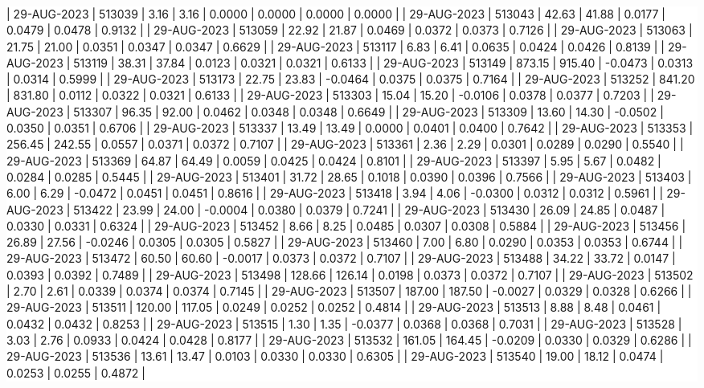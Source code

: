 | 29-AUG-2023 | 513039 | 3.16 | 3.16 | 0.0000 | 0.0000 | 0.0000 | 0.0000 |
| 29-AUG-2023 | 513043 | 42.63 | 41.88 | 0.0177 | 0.0479 | 0.0478 | 0.9132 |
| 29-AUG-2023 | 513059 | 22.92 | 21.87 | 0.0469 | 0.0372 | 0.0373 | 0.7126 |
| 29-AUG-2023 | 513063 | 21.75 | 21.00 | 0.0351 | 0.0347 | 0.0347 | 0.6629 |
| 29-AUG-2023 | 513117 | 6.83 | 6.41 | 0.0635 | 0.0424 | 0.0426 | 0.8139 |
| 29-AUG-2023 | 513119 | 38.31 | 37.84 | 0.0123 | 0.0321 | 0.0321 | 0.6133 |
| 29-AUG-2023 | 513149 | 873.15 | 915.40 | -0.0473 | 0.0313 | 0.0314 | 0.5999 |
| 29-AUG-2023 | 513173 | 22.75 | 23.83 | -0.0464 | 0.0375 | 0.0375 | 0.7164 |
| 29-AUG-2023 | 513252 | 841.20 | 831.80 | 0.0112 | 0.0322 | 0.0321 | 0.6133 |
| 29-AUG-2023 | 513303 | 15.04 | 15.20 | -0.0106 | 0.0378 | 0.0377 | 0.7203 |
| 29-AUG-2023 | 513307 | 96.35 | 92.00 | 0.0462 | 0.0348 | 0.0348 | 0.6649 |
| 29-AUG-2023 | 513309 | 13.60 | 14.30 | -0.0502 | 0.0350 | 0.0351 | 0.6706 |
| 29-AUG-2023 | 513337 | 13.49 | 13.49 | 0.0000 | 0.0401 | 0.0400 | 0.7642 |
| 29-AUG-2023 | 513353 | 256.45 | 242.55 | 0.0557 | 0.0371 | 0.0372 | 0.7107 |
| 29-AUG-2023 | 513361 | 2.36 | 2.29 | 0.0301 | 0.0289 | 0.0290 | 0.5540 |
| 29-AUG-2023 | 513369 | 64.87 | 64.49 | 0.0059 | 0.0425 | 0.0424 | 0.8101 |
| 29-AUG-2023 | 513397 | 5.95 | 5.67 | 0.0482 | 0.0284 | 0.0285 | 0.5445 |
| 29-AUG-2023 | 513401 | 31.72 | 28.65 | 0.1018 | 0.0390 | 0.0396 | 0.7566 |
| 29-AUG-2023 | 513403 | 6.00 | 6.29 | -0.0472 | 0.0451 | 0.0451 | 0.8616 |
| 29-AUG-2023 | 513418 | 3.94 | 4.06 | -0.0300 | 0.0312 | 0.0312 | 0.5961 |
| 29-AUG-2023 | 513422 | 23.99 | 24.00 | -0.0004 | 0.0380 | 0.0379 | 0.7241 |
| 29-AUG-2023 | 513430 | 26.09 | 24.85 | 0.0487 | 0.0330 | 0.0331 | 0.6324 |
| 29-AUG-2023 | 513452 | 8.66 | 8.25 | 0.0485 | 0.0307 | 0.0308 | 0.5884 |
| 29-AUG-2023 | 513456 | 26.89 | 27.56 | -0.0246 | 0.0305 | 0.0305 | 0.5827 |
| 29-AUG-2023 | 513460 | 7.00 | 6.80 | 0.0290 | 0.0353 | 0.0353 | 0.6744 |
| 29-AUG-2023 | 513472 | 60.50 | 60.60 | -0.0017 | 0.0373 | 0.0372 | 0.7107 |
| 29-AUG-2023 | 513488 | 34.22 | 33.72 | 0.0147 | 0.0393 | 0.0392 | 0.7489 |
| 29-AUG-2023 | 513498 | 128.66 | 126.14 | 0.0198 | 0.0373 | 0.0372 | 0.7107 |
| 29-AUG-2023 | 513502 | 2.70 | 2.61 | 0.0339 | 0.0374 | 0.0374 | 0.7145 |
| 29-AUG-2023 | 513507 | 187.00 | 187.50 | -0.0027 | 0.0329 | 0.0328 | 0.6266 |
| 29-AUG-2023 | 513511 | 120.00 | 117.05 | 0.0249 | 0.0252 | 0.0252 | 0.4814 |
| 29-AUG-2023 | 513513 | 8.88 | 8.48 | 0.0461 | 0.0432 | 0.0432 | 0.8253 |
| 29-AUG-2023 | 513515 | 1.30 | 1.35 | -0.0377 | 0.0368 | 0.0368 | 0.7031 |
| 29-AUG-2023 | 513528 | 3.03 | 2.76 | 0.0933 | 0.0424 | 0.0428 | 0.8177 |
| 29-AUG-2023 | 513532 | 161.05 | 164.45 | -0.0209 | 0.0330 | 0.0329 | 0.6286 |
| 29-AUG-2023 | 513536 | 13.61 | 13.47 | 0.0103 | 0.0330 | 0.0330 | 0.6305 |
| 29-AUG-2023 | 513540 | 19.00 | 18.12 | 0.0474 | 0.0253 | 0.0255 | 0.4872 |